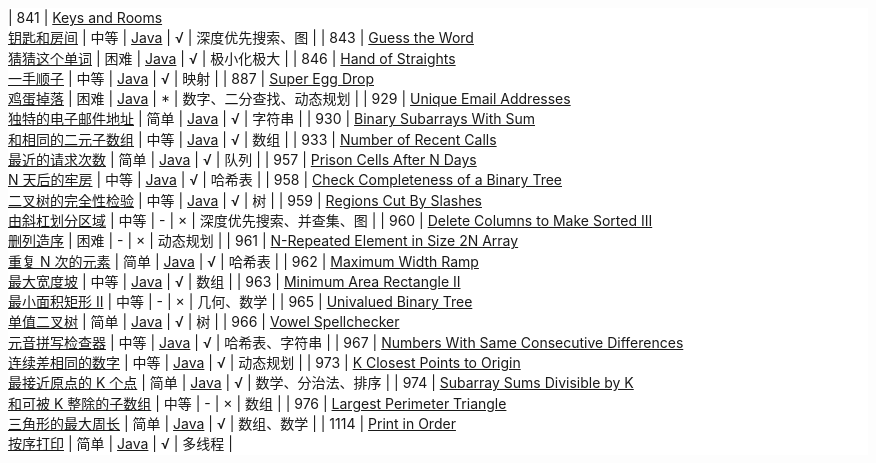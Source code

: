 | 841  | [Keys and Rooms](https://leetcode.com/problems/keys-and-rooms/)<br/>[钥匙和房间](https://leetcode-cn.com/problems/keys-and-rooms) | 中等 | [Java](./LeetCode-Java/src/main/java/NO_0841_Keys_and_Rooms) | √    | 深度优先搜索、图                     |
| 843  | [Guess the Word](https://leetcode.com/problems/guess-the-word/)<br/>[猜猜这个单词](https://leetcode-cn.com/problems/guess-the-word/) | 困难 | [Java](./LeetCode-Java/src/main/java/NO_0843_Guess_the_Word) | √    | 极小化极大                           |
| 846  | [Hand of Straights](https://leetcode.com/problems/hand-of-straights/)<br/>[一手顺子](https://leetcode-cn.com/problems/hand-of-straights/) | 中等 | [Java](./LeetCode-Java/src/main/java/NO_0846_Hand_of_Straights) | √    | 映射                                 |
| 887  | [Super Egg Drop](https://leetcode.com/problems/super-egg-drop/)<br/>[鸡蛋掉落](https://leetcode-cn.com/problems/super-egg-drop) | 困难 | [Java](./LeetCode-Java/src/main/java/NO_0887_Super_Egg_Drop) | *    | 数字、二分查找、动态规划             |
| 929  | [Unique Email Addresses](https://leetcode.com/problems/unique-email-addresses/)<br/>[独特的电子邮件地址](https://leetcode-cn.com/problems/unique-email-addresses) | 简单 | [Java](./LeetCode-Java/src/main/java/NO_0929_Unique_Email_Addresses) | √    | 字符串                               |
| 930  | [Binary Subarrays With Sum](https://leetcode.com/problems/binary-subarrays-with-sum)<br/>[和相同的二元子数组](https://leetcode-cn.com/problems/binary-subarrays-with-sum) | 中等 | [Java](./LeetCode-Java/src/main/java/NO_0930_Binary_Subarrays_With_Sum) | √    | 数组                                 |
| 933  | [Number of Recent Calls](https://leetcode.com/problems/number-of-recent-calls/)<br/>[最近的请求次数](https://leetcode-cn.com/problems/number-of-recent-calls/) | 简单 | [Java](./LeetCode-Java/src/main/java/NO_0933_Number_of_Recent_Calls) | √    | 队列                                 |
| 957  | [Prison Cells After N Days](https://leetcode.com/problems/prison-cells-after-n-days/)<br/>[N 天后的牢房](https://leetcode-cn.com/problems/prison-cells-after-n-days/) | 中等 | [Java](./LeetCode-Java/src/main/java/NO_0957_Prison_Cells_After_N_Days) | √    | 哈希表                               |
| 958  | [Check Completeness of a Binary Tree](https://leetcode.com/problems/check-completeness-of-a-binary-tree/)<br/>[二叉树的完全性检验](https://leetcode-cn.com/problems/check-completeness-of-a-binary-tree/) | 中等 | [Java](./LeetCode-Java/src/main/java/NO_0958_Check_Completeness_of_a_Binary_Tree) | √    | 树                                   |
| 959  | [Regions Cut By Slashes](https://leetcode.com/problems/regions-cut-by-slashes/)<br/>[由斜杠划分区域](https://leetcode-cn.com/problems/regions-cut-by-slashes/) | 中等 | -                                                            | ×    | 深度优先搜索、并查集、图             |
| 960  | [Delete Columns to Make Sorted III](https://leetcode.com/problems/delete-columns-to-make-sorted-iii/)<br/>[删列造序](https://leetcode-cn.com/problems/delete-columns-to-make-sorted-iii/) | 困难 | -                                                            | ×    | 动态规划                             |
| 961  | [N-Repeated Element in Size 2N Array](https://leetcode.com/problems/n-repeated-element-in-size-2n-array/)<br/>[重复 N 次的元素](https://leetcode-cn.com/problems/n-repeated-element-in-size-2n-array/) | 简单 | [Java](./LeetCode-Java/src/main/java/NO_0961_N_Repeated_Element_in_Size_2N_Array) | √    | 哈希表                               |
| 962  | [Maximum Width Ramp](https://leetcode.com/problems/maximum-width-ramp/)<br/>[最大宽度坡](https://leetcode-cn.com/problems/maximum-width-ramp/) | 中等 | [Java](./LeetCode-Java/src/main/java/NO_0962_Maximum_Width_Ramp) | √    | 数组                                 |
| 963  | [Minimum Area Rectangle II](https://leetcode.com/problems/minimum-area-rectangle-ii/)<br/>[最小面积矩形 II](https://leetcode-cn.com/problems/minimum-area-rectangle-ii/) | 中等 | -                                                            | ×    | 几何、数学                           |
| 965  | [Univalued Binary Tree](https://leetcode.com/problems/univalued-binary-tree/)<br/>[单值二叉树](https://leetcode-cn.com/problems/univalued-binary-tree/) | 简单 | [Java](./LeetCode-Java/src/main/java/NO_0965_Univalued_Binary_Tree) | √    | 树                                   |
| 966  | [Vowel Spellchecker](https://leetcode.com/problems/vowel-spellchecker/)<br/>[元音拼写检查器](https://leetcode-cn.com/problems/vowel-spellchecker/) | 中等 | [Java](./LeetCode-Java/src/main/java/NO_0966_Vowel_Spellchecker) | √    | 哈希表、字符串                       |
| 967  | [Numbers With Same Consecutive Differences](https://leetcode.com/problems/numbers-with-same-consecutive-differences/)<br/>[连续差相同的数字](https://leetcode-cn.com/problems/numbers-with-same-consecutive-differences/) | 中等 | [Java](./LeetCode-Java/src/main/java/NO_0967_Numbers_With_Same_Consecutive_Differences) | √    | 动态规划                             |
| 973  | [K Closest Points to Origin](https://leetcode.com/problems/k-closest-points-to-origin/)<br/>[最接近原点的 K 个点](https://leetcode-cn.com/problems/k-closest-points-to-origin/) | 简单 | [Java](./LeetCode-Java/src/main/java/NO_0973_K_Closest_Points_to_Origin) | √    | 数学、分治法、排序                   |
| 974  | [Subarray Sums Divisible by K](https://leetcode.com/problems/subarray-sums-divisible-by-k/)<br/>[和可被 K 整除的子数组](https://leetcode-cn.com/problems/subarray-sums-divisible-by-k/) | 中等 | -                                                            | ×    | 数组                                 |
| 976  | [Largest Perimeter Triangle](https://leetcode.com/problems/largest-perimeter-triangle/)<br/>[三角形的最大周长](https://leetcode-cn.com/problems/largest-perimeter-triangle/) | 简单 | [Java](./LeetCode-Java/src/main/java/NO_0976_Largest_Perimeter_Triangle) | √    | 数组、数学                           |
| 1114 | [Print in Order](https://leetcode.com/problems/print-in-order/)<br />[按序打印](https://leetcode-cn.com/problems/print-in-order/) | 简单 | [Java](./LeetCode-Java/src/main/java/NO_1114_Print_in_Order) | √    | 多线程                               |